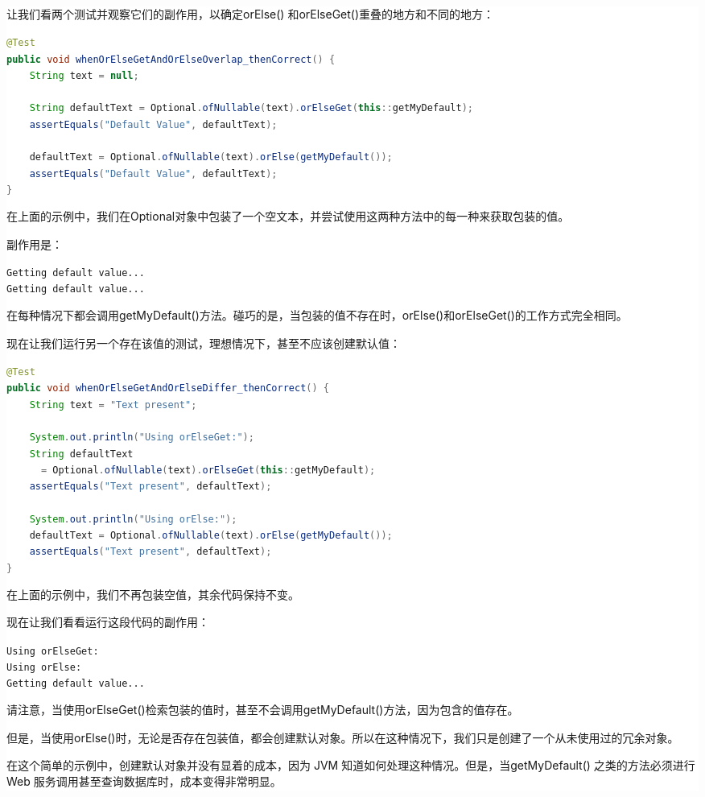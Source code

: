 让我们看两个测试并观察它们的副作用，以确定orElse() 和orElseGet()重叠的地方和不同的地方：

```java
@Test
public void whenOrElseGetAndOrElseOverlap_thenCorrect() {
    String text = null;

    String defaultText = Optional.ofNullable(text).orElseGet(this::getMyDefault);
    assertEquals("Default Value", defaultText);

    defaultText = Optional.ofNullable(text).orElse(getMyDefault());
    assertEquals("Default Value", defaultText);
}
```

在上面的示例中，我们在Optional对象中包装了一个空文本，并尝试使用这两种方法中的每一种来获取包装的值。

副作用是：

```plaintext
Getting default value...
Getting default value...
```

在每种情况下都会调用getMyDefault()方法。碰巧的是，当包装的值不存在时，orElse()和orElseGet()的工作方式完全相同。

现在让我们运行另一个存在该值的测试，理想情况下，甚至不应该创建默认值：

```java
@Test
public void whenOrElseGetAndOrElseDiffer_thenCorrect() {
    String text = "Text present";

    System.out.println("Using orElseGet:");
    String defaultText 
      = Optional.ofNullable(text).orElseGet(this::getMyDefault);
    assertEquals("Text present", defaultText);

    System.out.println("Using orElse:");
    defaultText = Optional.ofNullable(text).orElse(getMyDefault());
    assertEquals("Text present", defaultText);
}
```

在上面的示例中，我们不再包装空值，其余代码保持不变。

现在让我们看看运行这段代码的副作用：

```plaintext
Using orElseGet:
Using orElse:
Getting default value...
```

请注意，当使用orElseGet()检索包装的值时，甚至不会调用getMyDefault()方法，因为包含的值存在。

但是，当使用orElse()时，无论是否存在包装值，都会创建默认对象。所以在这种情况下，我们只是创建了一个从未使用过的冗余对象。

在这个简单的示例中，创建默认对象并没有显着的成本，因为 JVM 知道如何处理这种情况。但是，当getMyDefault() 之类的方法必须进行 Web 服务调用甚至查询数据库时，成本变得非常明显。
